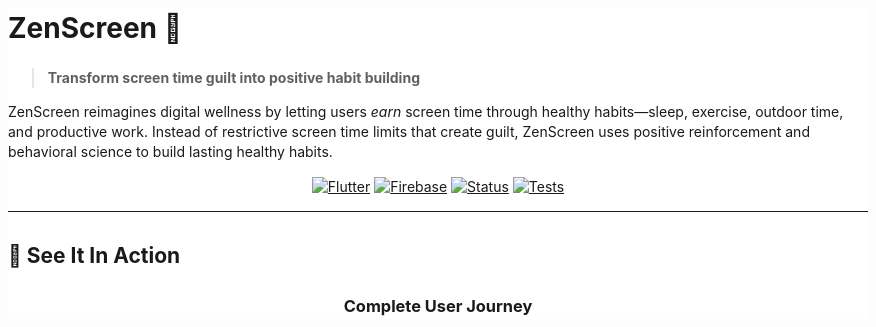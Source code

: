 # ZenScreen 🌱

> **Transform screen time guilt into positive habit building**

ZenScreen reimagines digital wellness by letting users *earn* screen time through healthy habits—sleep, exercise, outdoor time, and productive work. Instead of restrictive screen time limits that create guilt, ZenScreen uses positive reinforcement and behavioral science to build lasting healthy habits.

<div align="center">

[![Flutter](https://img.shields.io/badge/Flutter-3.24-02569B?logo=flutter)](https://flutter.dev)
[![Firebase](https://img.shields.io/badge/Firebase-Free%20Tier-FFCA28?logo=firebase)](https://firebase.google.com)
[![Status](https://img.shields.io/badge/Status-MVP%20Complete-success)](https://github.com)
[![Tests](https://img.shields.io/badge/Tests-180%20Automated-brightgreen)](tests/)

</div>

---

## 📱 See It In Action

<div align="center">

### Complete User Journey
